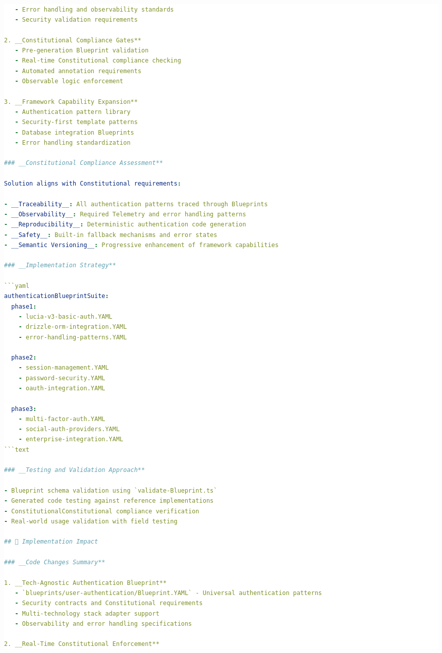 ```yaml
   - Error handling and observability standards
   - Security validation requirements

2. __Constitutional Compliance Gates**
   - Pre-generation Blueprint validation
   - Real-time Constitutional compliance checking
   - Automated annotation requirements
   - Observable logic enforcement

3. __Framework Capability Expansion**
   - Authentication pattern library
   - Security-first template patterns
   - Database integration Blueprints
   - Error handling standardization

### __Constitutional Compliance Assessment**

Solution aligns with Constitutional requirements:

- __Traceability__: All authentication patterns traced through Blueprints
- __Observability__: Required Telemetry and error handling patterns
- __Reproducibility__: Deterministic authentication code generation
- __Safety__: Built-in fallback mechanisms and error states
- __Semantic Versioning__: Progressive enhancement of framework capabilities

### __Implementation Strategy**

```yaml
authenticationBlueprintSuite:
  phase1:
    - lucia-v3-basic-auth.YAML
    - drizzle-orm-integration.YAML
    - error-handling-patterns.YAML

  phase2:
    - session-management.YAML
    - password-security.YAML
    - oauth-integration.YAML

  phase3:
    - multi-factor-auth.YAML
    - social-auth-providers.YAML
    - enterprise-integration.YAML
```text

### __Testing and Validation Approach**

- Blueprint schema validation using `validate-Blueprint.ts`
- Generated code testing against reference implementations
- ConstitutionalConstitutional compliance verification
- Real-world usage validation with field testing

## 🚀 Implementation Impact

### __Code Changes Summary**

1. __Tech-Agnostic Authentication Blueprint**
   - `blueprints/user-authentication/Blueprint.YAML` - Universal authentication patterns
   - Security contracts and Constitutional requirements
   - Multi-technology stack adapter support
   - Observability and error handling specifications

2. __Real-Time Constitutional Enforcement**
```